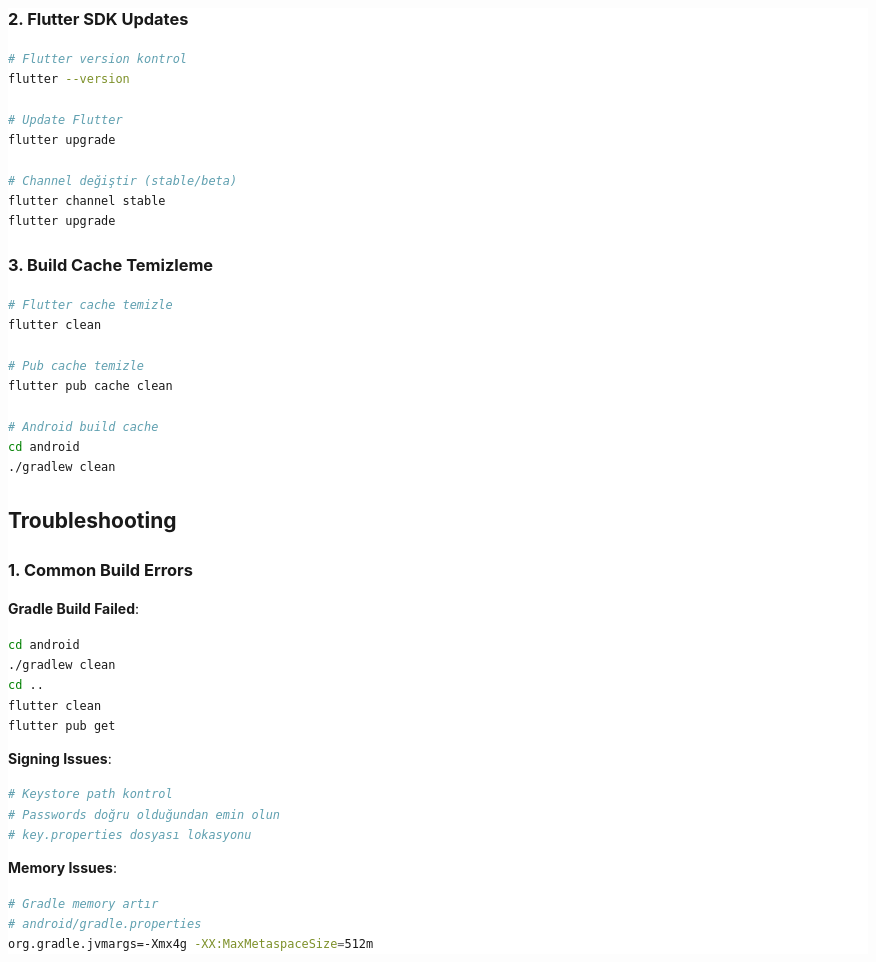 ### 2. Flutter SDK Updates

```bash
# Flutter version kontrol
flutter --version

# Update Flutter
flutter upgrade

# Channel değiştir (stable/beta)
flutter channel stable
flutter upgrade
```

### 3. Build Cache Temizleme

```bash
# Flutter cache temizle
flutter clean

# Pub cache temizle
flutter pub cache clean

# Android build cache
cd android
./gradlew clean
```

## Troubleshooting

### 1. Common Build Errors

**Gradle Build Failed**:
```bash
cd android
./gradlew clean
cd ..
flutter clean
flutter pub get
```

**Signing Issues**:
```bash
# Keystore path kontrol
# Passwords doğru olduğundan emin olun
# key.properties dosyası lokasyonu
```

**Memory Issues**:
```bash
# Gradle memory artır
# android/gradle.properties
org.gradle.jvmargs=-Xmx4g -XX:MaxMetaspaceSize=512m
```
